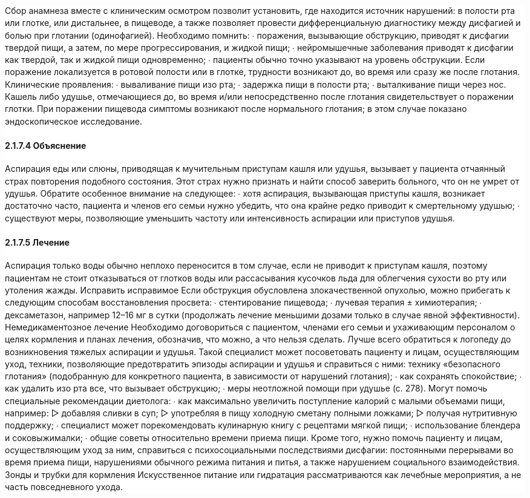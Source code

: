 Сбор анамнеза вместе с клиническим осмотром позволит установить, где находится источник нарушений: в полости рта или глотке, или дистальнее, в пищеводе, а также позволяет провести дифференциальную диагностику между дисфагией и болью при глотании (одинофагией). Необходимо помнить:
∙ поражения, вызывающие обструкцию, приводят к дисфагии твердой
пищи, а затем, по мере прогрессирования, и жидкой пищи;
∙ нейромышечные заболевания приводят к дисфагии как твердой, так и жидкой пищи одновременно;
∙ пациенты обычно точно указывают на уровень обструкции.
Если поражение локализуется в ротовой полости или в глотке, трудности возникают до, во время или сразу же после глотания. Клинические проявления:
∙ вываливание пищи изо рта;
∙ задержка пищи в полости рта;
∙ выталкивание пищи через нос.
Кашель либо удушье, отмечающиеся до, во время и/или непосредственно после глотания свидетельствует о поражении глотки.
При поражении пищевода симптомы возникают после нормального глотания; в этом случае показано эндоскопическое исследование.
#### 2.1.7.4 Объяснение
Аспирация еды или слюны, приводящая к мучительным приступам кашля или удушья, вызывает у пациента отчаянный страх повторения подобного состояния. Этот страх нужно признать и найти способ заверить больного, что он не умрет от удушья. Обратите особенное внимание на следующее:
∙ хотя аспирация, вызывающая приступы кашля, возникает достаточно
часто, пациента и членов его семьи нужно убедить, что она крайне редко
приводит к смертельному удушью;
∙ существуют меры, позволяющие уменьшить частоту или интенсивность аспирации или приступов удушья.
#### 2.1.7.5 Лечение
Аспирация только воды обычно неплохо переносится в том случае, если не приводит к приступам кашля, поэтому пациентам не стоит отказываться от глотков воды или рассасывания кусочков льда для облегчения сухости во рту или утоления жажды. 
Исправить исправимое
Если обструкция обусловлена злокачественной опухолью, можно прибегать к следующим способам восстановления просвета:
   ∙ стентирование пищевода;
   ∙ лучевая терапия ± химиотерапия;
   ∙ дексаметазон, например 12–16 мг в сутки (продолжать лечение меньшими дозами только в случае явной эффективности).
Немедикаментозное лечение
Необходимо договориться с пациентом, членами его семьи и ухаживающим персоналом о целях кормления и планах лечения, обозначив, что можно, а что нельзя сделать.
Лучше всего обратиться к логопеду до возникновения тяжелых аспирации и удушья. Такой специалист может посоветовать пациенту и лицам, осуществляющим уход, техники, позволяющие предотвратить эпизоды аспирации и удушья и справиться с ними:
технику «безопасного глотания» (подобранную для конкретного пациента, в зависимости от нарушений глотания);
   ∙ как сохранять спокойствие;
   ∙ как удалить изо рта все, что вызывает обструкцию;
   ∙ меры неотложной помощи при удушье (с. 278). Могут помочь специальные рекомендации диетолога:
   ∙ как максимально увеличить поступление калорий с малыми объемами
пищи, например:
▷  добавляя сливки в суп;
▷  употребляя в пищу холодную сметану полными ложками;
▷  получая нутритивную поддержку;
   ∙ специалист может  порекомендовать  кулинарную  книгу  с  рецептами
мягкой пищи;
   ∙ использование блендера и соковыжималки;
   ∙ общие советы относительно времени приема пищи.
Кроме того, нужно помочь пациенту и лицам, осуществляющим уход за ним, справиться с психосоциальными последствиями дисфагии: постоянными перерывами во время приема пищи, нарушениями обычного режима питания и питья, а также нарушением социального взаимодействия.
Зонды и трубки для кормления
Искусственное питание или гидратация рассматриваются как лечебные мероприятия, а не часть повседневного ухода.